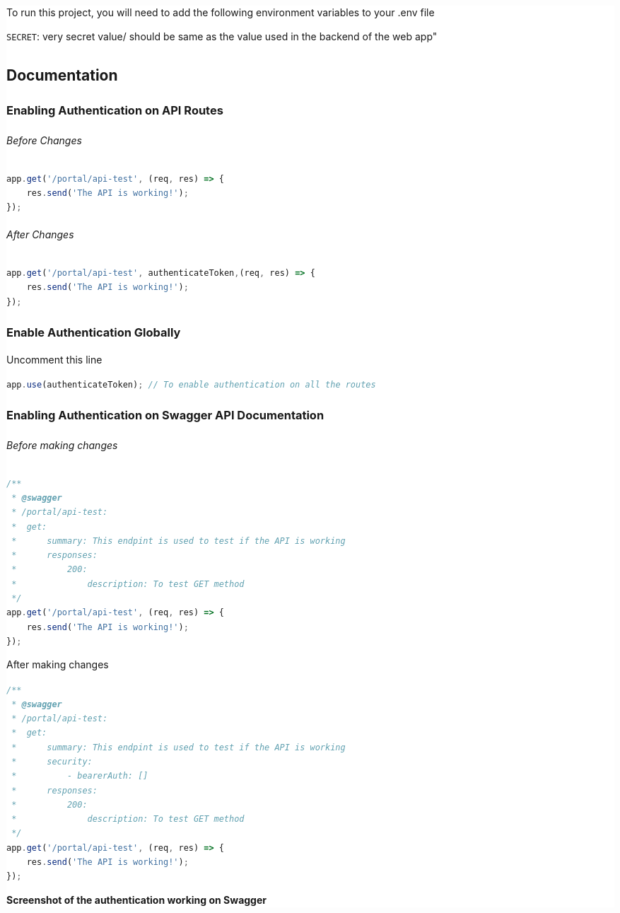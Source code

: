 To run this project, you will need to add the following environment variables to your .env file

`SECRET`: very secret value/ should be same as the value used in the backend of the web app"

## Documentation

### Enabling Authentication on API Routes

###### Before Changes
```javascript
app.get('/portal/api-test', (req, res) => {
    res.send('The API is working!');
});
```
###### After Changes
```javascript
app.get('/portal/api-test', authenticateToken,(req, res) => {
    res.send('The API is working!');
});
```

### Enable Authentication Globally
Uncomment this line
```javascript
app.use(authenticateToken); // To enable authentication on all the routes 
```

### Enabling Authentication on Swagger API Documentation

###### Before making changes
```javascript
/**
 * @swagger
 * /portal/api-test:
 *  get:
 *      summary: This endpint is used to test if the API is working
 *      responses:
 *          200:
 *              description: To test GET method
 */
app.get('/portal/api-test', (req, res) => {
    res.send('The API is working!');
});
```
After making changes
```javascript
/**
 * @swagger
 * /portal/api-test:
 *  get:
 *      summary: This endpint is used to test if the API is working
 *      security:
 *          - bearerAuth: []
 *      responses:
 *          200:
 *              description: To test GET method
 */
app.get('/portal/api-test', (req, res) => {
    res.send('The API is working!');
});
```
**Screenshot of the authentication working on Swagger**
